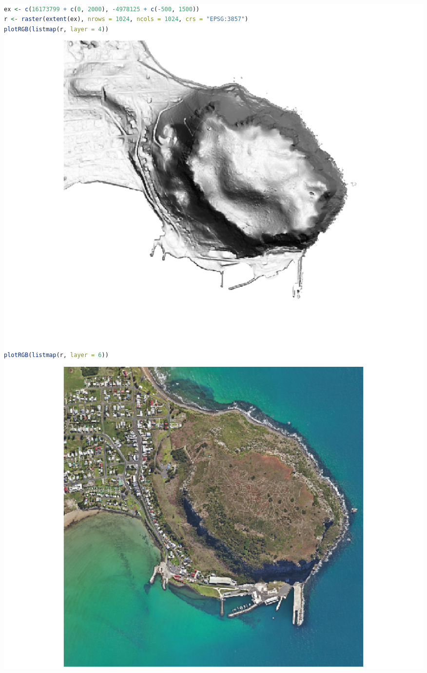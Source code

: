 
``` r
ex <- c(16173799 + c(0, 2000), -4978125 + c(-500, 1500))
r <- raster(extent(ex), nrows = 1024, ncols = 1024, crs = "EPSG:3857")
plotRGB(listmap(r, layer = 4))
```

<img src="man/figures/README-thenut-1.png" width="100%" />

``` r
plotRGB(listmap(r, layer = 6))
```

<img src="man/figures/README-thenut-2.png" width="100%" />
